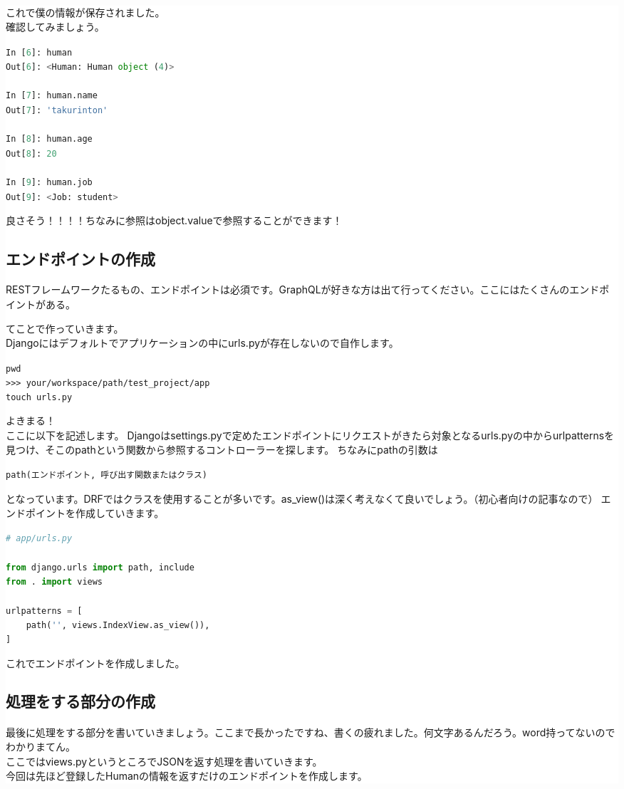 これで僕の情報が保存されました。  
確認してみましょう。

```python
In [6]: human
Out[6]: <Human: Human object (4)>

In [7]: human.name
Out[7]: 'takurinton'

In [8]: human.age
Out[8]: 20

In [9]: human.job
Out[9]: <Job: student>
```

良さそう！！！！ちなみに参照はobject.valueで参照することができます！

## エンドポイントの作成
RESTフレームワークたるもの、エンドポイントは必須です。GraphQLが好きな方は出て行ってください。ここにはたくさんのエンドポイントがある。  

てことで作っていきます。  
Djangoにはデフォルトでアプリケーションの中にurls.pyが存在しないので自作します。
```
pwd
>>> your/workspace/path/test_project/app
touch urls.py
```

よきまる！  
ここに以下を記述します。
Djangoはsettings.pyで定めたエンドポイントにリクエストがきたら対象となるurls.pyの中からurlpatternsを見つけ、そこのpathという関数から参照するコントローラーを探します。
ちなみにpathの引数は
```
path(エンドポイント, 呼び出す関数またはクラス)
```

となっています。DRFではクラスを使用することが多いです。as_view()は深く考えなくて良いでしょう。（初心者向けの記事なので）
エンドポイントを作成していきます。

```python
# app/urls.py

from django.urls import path, include
from . import views

urlpatterns = [
    path('', views.IndexView.as_view()), 
]
```

これでエンドポイントを作成しました。

## 処理をする部分の作成
最後に処理をする部分を書いていきましょう。ここまで長かったですね、書くの疲れました。何文字あるんだろう。word持ってないのでわかりまてん。  
ここではviews.pyというところでJSONを返す処理を書いていきます。  
今回は先ほど登録したHumanの情報を返すだけのエンドポイントを作成します。
